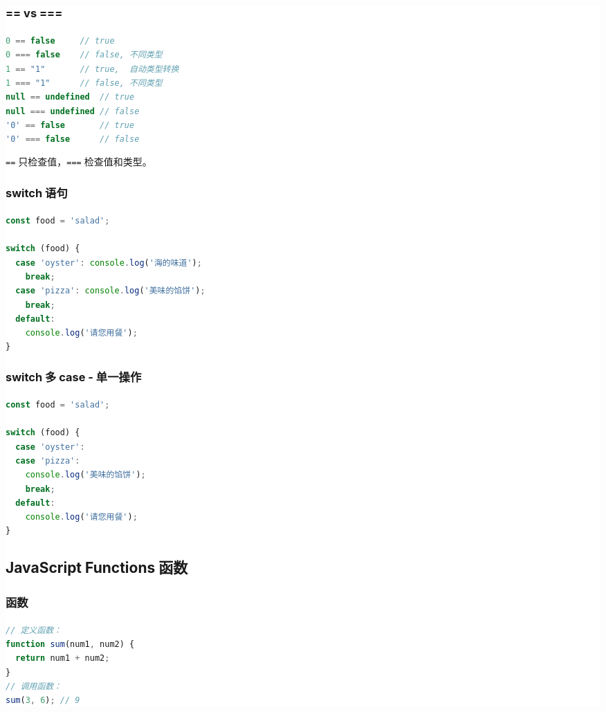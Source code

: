 ### == vs ===

```javascript
0 == false     // true
0 === false    // false, 不同类型
1 == "1"       // true,  自动类型转换
1 === "1"      // false, 不同类型
null == undefined  // true
null === undefined // false
'0' == false       // true
'0' === false      // false
```

`==` 只检查值，`===` 检查值和类型。

### switch 语句

```javascript
const food = 'salad';

switch (food) {
  case 'oyster': console.log('海的味道');
    break;
  case 'pizza': console.log('美味的馅饼');
    break;
  default:
    console.log('请您用餐');
}
```

### switch 多 case - 单一操作

```javascript
const food = 'salad';

switch (food) {
  case 'oyster':
  case 'pizza':
    console.log('美味的馅饼');
    break;
  default:
    console.log('请您用餐');
}
```

JavaScript Functions 函数
----

### 函数

```javascript
// 定义函数：
function sum(num1, num2) {
  return num1 + num2;
}
// 调用函数：
sum(3, 6); // 9
```
